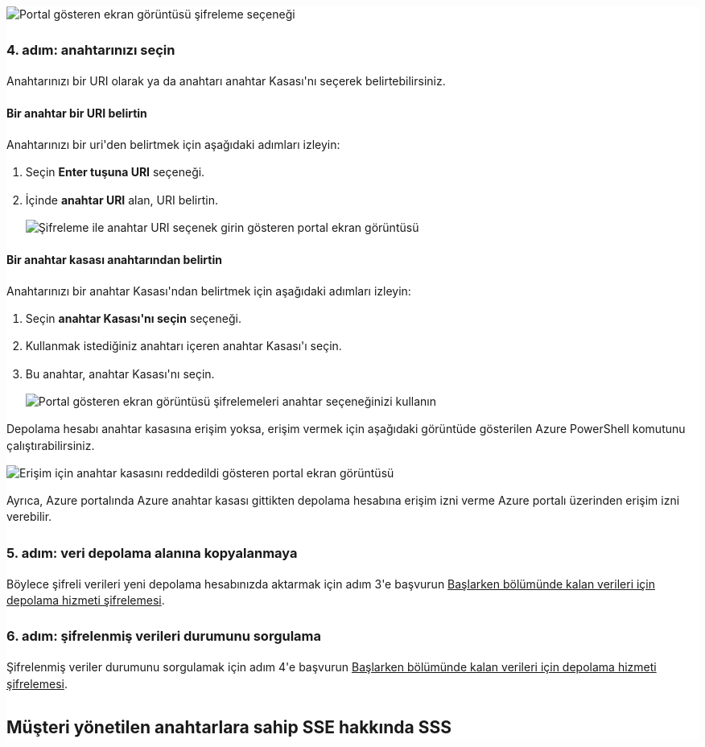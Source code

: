 ![Portal gösteren ekran görüntüsü şifreleme seçeneği](./media/storage-service-encryption-customer-managed-keys/ssecmk1.png)

### <a name="step-4-select-your-key"></a>4. adım: anahtarınızı seçin

Anahtarınızı bir URI olarak ya da anahtarı anahtar Kasası'nı seçerek belirtebilirsiniz.

#### <a name="specify-a-key-as-a-uri"></a>Bir anahtar bir URI belirtin

Anahtarınızı bir uri'den belirtmek için aşağıdaki adımları izleyin:

1. Seçin **Enter tuşuna URI** seçeneği.  
2. İçinde **anahtar URI** alan, URI belirtin.

    ![Şifreleme ile anahtar URI seçenek girin gösteren portal ekran görüntüsü](./media/storage-service-encryption-customer-managed-keys/ssecmk2.png)

#### <a name="specify-a-key-from-a-key-vault"></a>Bir anahtar kasası anahtarından belirtin 

Anahtarınızı bir anahtar Kasası'ndan belirtmek için aşağıdaki adımları izleyin:

1. Seçin **anahtar Kasası'nı seçin** seçeneği.  
2. Kullanmak istediğiniz anahtarı içeren anahtar Kasası'ı seçin.
3. Bu anahtar, anahtar Kasası'nı seçin.

    ![Portal gösteren ekran görüntüsü şifrelemeleri anahtar seçeneğinizi kullanın](./media/storage-service-encryption-customer-managed-keys/ssecmk3.png)

Depolama hesabı anahtar kasasına erişim yoksa, erişim vermek için aşağıdaki görüntüde gösterilen Azure PowerShell komutunu çalıştırabilirsiniz.

![Erişim için anahtar kasasını reddedildi gösteren portal ekran görüntüsü](./media/storage-service-encryption-customer-managed-keys/ssecmk4.png)

Ayrıca, Azure portalında Azure anahtar kasası gittikten depolama hesabına erişim izni verme Azure portalı üzerinden erişim izni verebilir.

### <a name="step-5-copy-data-to-storage-account"></a>5. adım: veri depolama alanına kopyalanmaya

Böylece şifreli verileri yeni depolama hesabınızda aktarmak için adım 3'e başvurun [Başlarken bölümünde kalan verileri için depolama hizmeti şifrelemesi](storage-service-encryption.md#step-3-copy-data-to-storage-account).

### <a name="step-6-query-the-status-of-the-encrypted-data"></a>6. adım: şifrelenmiş verileri durumunu sorgulama

Şifrelenmiş veriler durumunu sorgulamak için adım 4'e başvurun [Başlarken bölümünde kalan verileri için depolama hizmeti şifrelemesi](storage-service-encryption.md#step-4-query-the-status-of-the-encrypted-data).

## <a name="faq-for-sse-with-customer-managed-keys"></a>Müşteri yönetilen anahtarlara sahip SSE hakkında SSS
